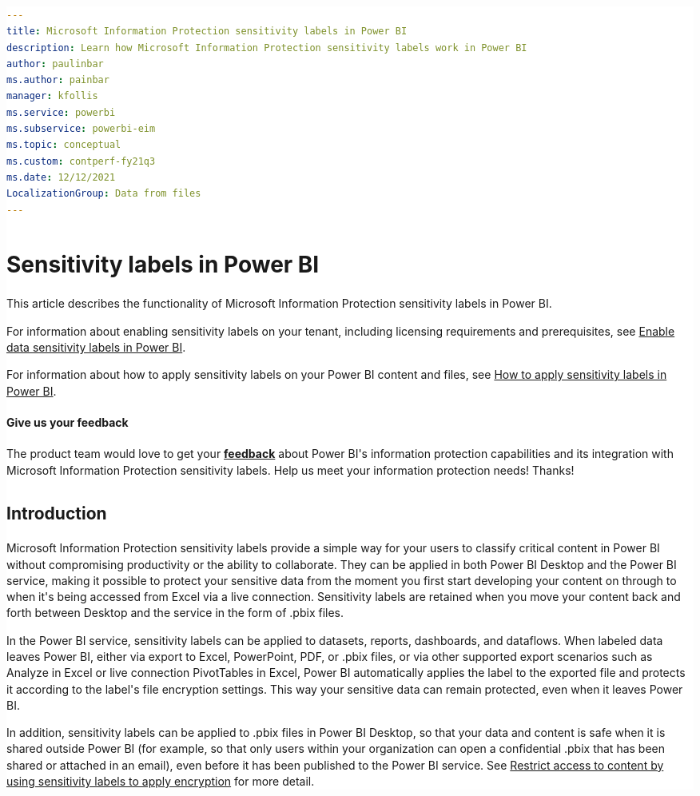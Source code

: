 ```yaml
---
title: Microsoft Information Protection sensitivity labels in Power BI
description: Learn how Microsoft Information Protection sensitivity labels work in Power BI
author: paulinbar
ms.author: painbar
manager: kfollis
ms.service: powerbi
ms.subservice: powerbi-eim
ms.topic: conceptual
ms.custom: contperf-fy21q3
ms.date: 12/12/2021
LocalizationGroup: Data from files
---
```

# Sensitivity labels in Power BI

This article describes the functionality of Microsoft Information Protection sensitivity labels in Power BI.

For information about enabling sensitivity labels on your tenant, including licensing requirements and prerequisites, see [Enable data sensitivity labels in Power BI](service-security-enable-data-sensitivity-labels.md).

For information about how to apply sensitivity labels on your Power BI content and files, see [How to apply sensitivity labels in Power BI](./service-security-apply-data-sensitivity-labels.md).

#### Give us your feedback

The product team would love to get your **[feedback](https://forms.office.com/pages/responsepage.aspx?id=v4j5cvGGr0GRqy180BHbR-PPBJBIRPlBpEYIBVrF5lRUREtUREJJRzJZSzcyM1pZWU9LOUdSVkFKWC4u)** about Power BI's information protection capabilities and its integration with Microsoft Information Protection sensitivity labels. Help us meet your information protection needs! Thanks!

## Introduction

Microsoft Information Protection sensitivity labels provide a simple way for your users to classify critical content in Power BI without compromising productivity or the ability to collaborate. They can be applied in both Power BI Desktop and the Power BI service, making it possible to protect your sensitive data from the moment you first start developing your content on through to when it's being accessed from Excel via a live connection. Sensitivity labels are retained when you move your content back and forth between Desktop and the service in the form of .pbix files.

In the Power BI service, sensitivity labels can be applied to datasets, reports, dashboards, and dataflows. When labeled data leaves Power BI, either via export to Excel, PowerPoint, PDF, or .pbix files, or via other supported export scenarios such as Analyze in Excel or live connection PivotTables in Excel, Power BI automatically applies the label to the exported file and protects it according to the label's file encryption settings. This way your sensitive data can remain protected, even when it leaves Power BI.

In addition, sensitivity labels can be applied to .pbix files in Power BI Desktop, so that your data and content is safe when it is shared outside Power BI (for example, so that only users within your organization can open a confidential .pbix that has been shared or attached in an email), even before it has been published to the Power BI service. See [Restrict access to content by using sensitivity labels to apply encryption](/microsoft-365/compliance/encryption-sensitivity-labels) for more detail.
